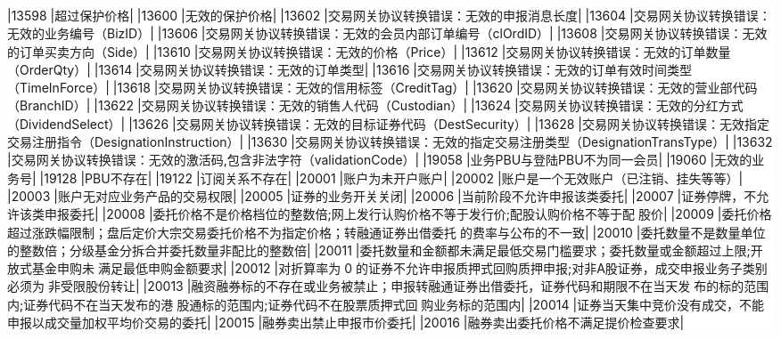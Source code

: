 |13598        |超过保护价格|
|13600        |无效的保护价格|
|13602        |交易网关协议转换错误：无效的申报消息长度|
|13604        |交易网关协议转换错误：无效的业务编号（BizID）|
|13606        |交易网关协议转换错误：无效的会员内部订单编号（clOrdID）|
|13608        |交易网关协议转换错误：无效的订单买卖方向（Side）|
|13610        |交易网关协议转换错误：无效的价格（Price）|
|13612        |交易网关协议转换错误：无效的订单数量（OrderQty）|
|13614        |交易网关协议转换错误：无效的订单类型|
|13616        |交易网关协议转换错误：无效的订单有效时间类型（TimeInForce）|
|13618        |交易网关协议转换错误：无效的信用标签（CreditTag）|
|13620        |交易网关协议转换错误：无效的营业部代码（BranchID）|
|13622        |交易网关协议转换错误：无效的销售人代码（Custodian）|
|13624        |交易网关协议转换错误：无效的分红方式（DividendSelect）|
|13626        |交易网关协议转换错误：无效的目标证券代码（DestSecurity）|
|13628        |交易网关协议转换错误：无效指定交易注册指令（DesignationInstruction）|
|13630        |交易网关协议转换错误：无效的指定交易注册类型（DesignationTransType）|
|13632        |交易网关协议转换错误：无效的激活码,包含非法字符（validationCode）|
|19058        |业务PBU与登陆PBU不为同一会员|
|19060        |无效的业务号|
|19128        |PBU不存在|
|19122        |订阅关系不存在|
|20001       |账户为未开户账户|
|20002       |账户是一个无效账户（已注销、挂失等等）|
|20003       |账户无对应业务产品的交易权限|
|20005       |证券的业务开关关闭|
|20006       |当前阶段不允许申报该类委托|
|20007       |证券停牌，不允许该类申报委托|
|20008       |委托价格不是价格档位的整数倍;网上发行认购价格不等于发行价;配股认购价格不等于配 股价|
|20009       |委托价格超过涨跌幅限制；盘后定价大宗交易委托价格不为指定价格；转融通证券出借委托 的费率与公布的不一致|
|20010       |委托数量不是数量单位的整数倍；分级基金分拆合并委托数量非配比的整数倍|
|20011       |委托数量和金额都未满足最低交易门槛要求；委托数量或金额超过上限;开放式基金申购未 满足最低申购金额要求|
|20012       |对折算率为 0 的证券不允许申报质押式回购质押申报;对非A股证券，成交申报业务子类别必须为 非受限股份转让|
|20013       |融资融券标的不存在或业务被禁止；申报转融通证券出借委托，证券代码和期限不在当天发 布的标的范围内;证券代码不在当天发布的港 股通标的范围内;证券代码不在股票质押式回 购业务标的范围内|
|20014       |证券当天集中竞价没有成交，不能申报以成交量加权平均价交易的委托|
|20015       |融券卖出禁止申报市价委托|
|20016       |融券卖出委托价格不满足提价检查要求|
